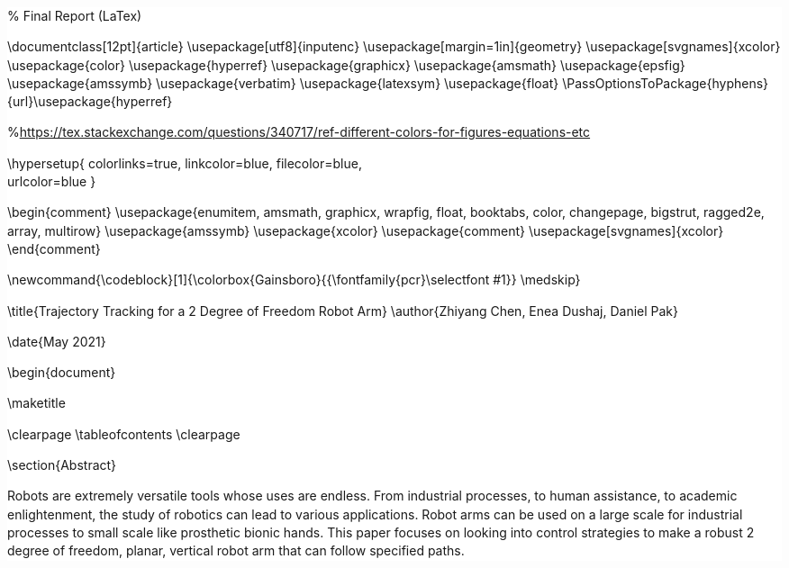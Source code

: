 % Final Report (LaTex)

\documentclass[12pt]{article}
\usepackage[utf8]{inputenc}
\usepackage[margin=1in]{geometry}
\usepackage[svgnames]{xcolor}
\usepackage{color}
\usepackage{hyperref}
\usepackage{graphicx}
\usepackage{amsmath}
\usepackage{epsfig}
\usepackage{amssymb}
\usepackage{verbatim}
\usepackage{latexsym}
\usepackage{float}
\PassOptionsToPackage{hyphens}{url}\usepackage{hyperref}

%https://tex.stackexchange.com/questions/340717/ref-different-colors-for-figures-equations-etc

\hypersetup{
    colorlinks=true,
    linkcolor=blue,
    filecolor=blue,      
    urlcolor=blue
}


\begin{comment}
\usepackage{enumitem, amsmath, graphicx, wrapfig, float, booktabs, color, changepage, bigstrut, ragged2e, array, multirow}
\usepackage{amssymb}
\usepackage{xcolor}
\usepackage{comment}
\usepackage[svgnames]{xcolor}
\end{comment}


\newcommand{\codeblock}[1]{\colorbox{Gainsboro}{{\fontfamily{pcr}\selectfont #1}} \medskip}



\title{Trajectory Tracking for a 2 Degree of Freedom Robot Arm}
\author{Zhiyang Chen, Enea Dushaj, Daniel Pak}


\date{May 2021}

\begin{document}

\maketitle

\clearpage
\tableofcontents
\clearpage

\section{Abstract}

Robots are extremely versatile tools whose uses are endless. From industrial processes, to human assistance, to academic enlightenment, the study of robotics can lead to various applications. Robot arms can be used on a large scale for industrial processes to small scale like prosthetic bionic hands. This paper focuses on looking into control strategies to make a robust 2 degree of freedom, planar, vertical robot arm that can follow specified paths. 
